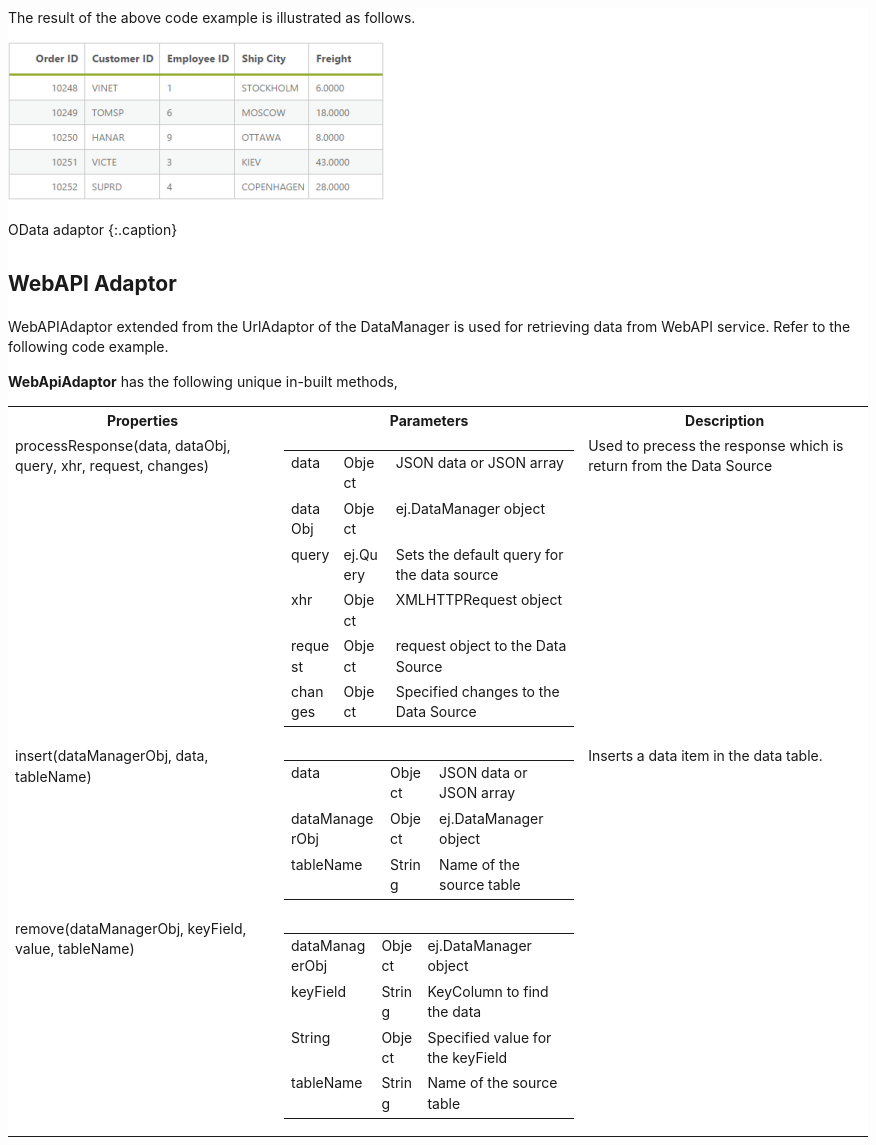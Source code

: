The result of the above code example is illustrated as follows.

![ASP.NET MVC DataManager OData Adaptor](Data-Adaptors_images/Data-Adaptors_img3.png)

OData adaptor 
{:.caption} 

## WebAPI Adaptor

WebAPIAdaptor extended from the UrlAdaptor of the DataManager is used for retrieving data from WebAPI service. Refer to the following code example.

**WebApiAdaptor** has the following unique in-built methods, 

<table>
    <tr>
        <th> Properties<br/> </th>
        <th> Parameters<br/> </th>
        <th> Description <br/> </th>
    </tr>
    <tr>
        <td> processResponse(data, dataObj, query, xhr, request, changes) </td>
         <td> 
            <table>
                <tr>  <td> data </td> <td> Object </td> <td>  JSON data or JSON array </td> </tr>
                <tr>  <td> dataObj </td> <td> Object </td> <td> ej.DataManager object </td> </tr>
                <tr>  <td> query </td> <td> ej.Query </td> <td>  Sets the default query for the data source </td> </tr>
                <tr>  <td> xhr </td> <td> Object </td> <td> XMLHTTPRequest object </td> </tr>
                <tr>  <td> request </td> <td> Object </td> <td>  request object to the Data Source </td> </tr>
                <tr>  <td> changes </td> <td> Object </td> <td> Specified changes to the Data Source </td> </tr>
            </table>
        </td>
        <td> Used to precess the response which is return from the Data Source </td>
    </tr>
     <tr>
        <td> insert(dataManagerObj, data, tableName) </td>
        <td> 
            <table>
                <tr>  <td> data </td> <td> Object </td> <td>  JSON data or JSON array </td> </tr>
                <tr>  <td> dataManagerObj </td> <td> Object </td> <td> ej.DataManager object </td> </tr>
                <tr>  <td> tableName </td> <td> String </td> <td> Name of the source table </td> </tr>
            </table>
        </td>
        <td> Inserts a data item in the data table. </td>
    </tr>
    <tr>
        <td> remove(dataManagerObj, keyField, value, tableName) </td>
        <td> 
            <table>
                <tr>  <td> dataManagerObj </td> <td> Object </td> <td>  ej.DataManager object </td> </tr>
                <tr>  <td> keyField </td> <td> String </td> <td> KeyColumn to find the data </td> </tr>
                <tr>  <td> String </td> <td> Object </td> <td> Specified value for the keyField</td> </tr>
                <tr>  <td> tableName </td> <td> String </td> <td> Name of the source table </td> </tr>
            </table>
        </td>